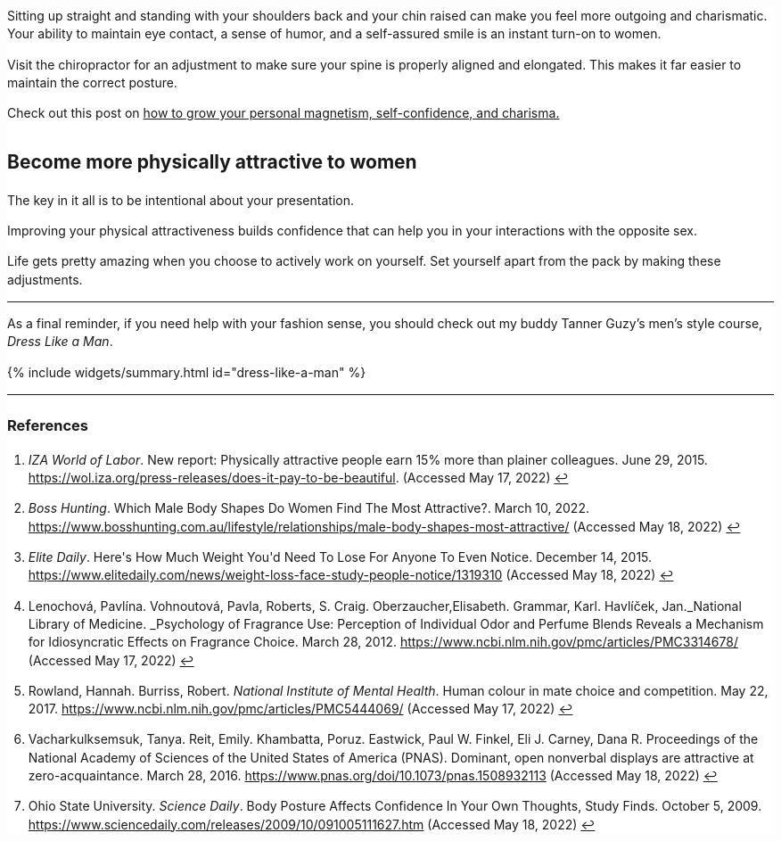 Sitting up straight and standing with your shoulders back and your chin raised can make you feel more outgoing and charismatic. Your ability to maintain eye contact, a sense of humor, and a self-assured smile is an instant turn-on to women.

Visit the chiropractor for an adjustment to make sure your spine is properly aligned and elongated. This makes it far easier to maintain the correct posture.

Check out this post on [how to grow your personal magnetism, self-confidence, and charisma.](https://edlatimore.com/how-to-be-charismatic/)

## Become more physically attractive to women

The key in it all is to be intentional about your presentation.

Improving your physical attractiveness builds confidence that can help you in your interactions with the opposite sex.

Life gets pretty amazing when you choose to actively work on yourself. Set yourself apart from the pack by making these adjustments.

---

As a final reminder, if you need help with your fashion sense, you should check out my buddy Tanner Guzy’s men’s style course, *Dress Like a Man*.

{% include widgets/summary.html id="dress-like-a-man" %}

---

### References

<div class="footnotes" role="doc-endnotes"><ol><li id="fn:1" role="doc-endnote"><p><em>IZA World of Labor</em>. New report: Physically attractive people earn 15% more than plainer colleagues. June 29, 2015. <a href="https://wol.iza.org/press-releases/does-it-pay-to-be-beautiful">https://wol.iza.org/press-releases/does-it-pay-to-be-beautiful</a>. (Accessed May 17, 2022)&nbsp;<a class="reversefootnote" role="doc-backlink" href="#fnref:1">↩</a></p></li><li id="fn:2" role="doc-endnote"><p><em>Boss Hunting</em>. Which Male Body Shapes Do Women Find The Most Attractive?. March 10, 2022. <a href="https://www.bosshunting.com.au/lifestyle/relationships/male-body-shapes-most-attractive/">https://www.bosshunting.com.au/lifestyle/relationships/male-body-shapes-most-attractive/</a> (Accessed May 18, 2022)&nbsp;<a class="reversefootnote" role="doc-backlink" href="#fnref:2">↩</a></p></li><li id="fn:3" role="doc-endnote"><p><em>Elite Daily</em>. Here's How Much Weight You'd Need To Lose For Anyone To Even Notice. December 14, 2015. <a href="https://www.elitedaily.com/news/weight-loss-face-study-people-notice/1319310">https://www.elitedaily.com/news/weight-loss-face-study-people-notice/1319310</a> (Accessed May 18, 2022)&nbsp;<a class="reversefootnote" role="doc-backlink" href="#fnref:3">↩</a></p></li><li id="fn:4" role="doc-endnote"><p>Lenochová, Pavlína. Vohnoutová, Pavla, Roberts, S. Craig. Oberzaucher,Elisabeth. Grammar, Karl. Havlíček, Jan._National Library of Medicine. _Psychology of Fragrance Use: Perception of Individual Odor and Perfume Blends Reveals a Mechanism for Idiosyncratic Effects on Fragrance Choice. March 28, 2012. <a href="https://www.ncbi.nlm.nih.gov/pmc/articles/PMC3314678/">https://www.ncbi.nlm.nih.gov/pmc/articles/PMC3314678/</a> (Accessed May 17, 2022)&nbsp;<a class="reversefootnote" role="doc-backlink" href="#fnref:4">↩</a></p></li><li id="fn:5" role="doc-endnote"><p>Rowland, Hannah. Burriss, Robert. <em>National Institute of Mental Health</em>. Human colour in mate choice and competition. May 22, 2017. <a href="https://www.ncbi.nlm.nih.gov/pmc/articles/PMC5444069/">https://www.ncbi.nlm.nih.gov/pmc/articles/PMC5444069/</a> (Accessed May 17, 2022)&nbsp;<a class="reversefootnote" role="doc-backlink" href="#fnref:5">↩</a></p></li><li id="fn:6" role="doc-endnote"><p>Vacharkulksemsuk, Tanya. Reit, Emily. Khambatta, Poruz. Eastwick, Paul W. Finkel, Eli J. Carney, Dana R. Proceedings of the National Academy of Sciences of the United States of America (PNAS). Dominant, open nonverbal displays are attractive at zero-acquaintance. March 28, 2016. <a href="https://www.pnas.org/doi/10.1073/pnas.1508932113">https://www.pnas.org/doi/10.1073/pnas.1508932113</a> (Accessed May 18, 2022)&nbsp;<a class="reversefootnote" role="doc-backlink" href="#fnref:6">↩</a></p></li><li id="fn:7" role="doc-endnote"><p>Ohio State University. <em>Science Daily</em>. Body Posture Affects Confidence In Your Own Thoughts, Study Finds. October 5, 2009. <a href="https://www.sciencedaily.com/releases/2009/10/091005111627.htm">https://www.sciencedaily.com/releases/2009/10/091005111627.htm</a> (Accessed May 18, 2022)&nbsp;<a class="reversefootnote" role="doc-backlink" href="#fnref:7">↩</a></p></li></ol></div>